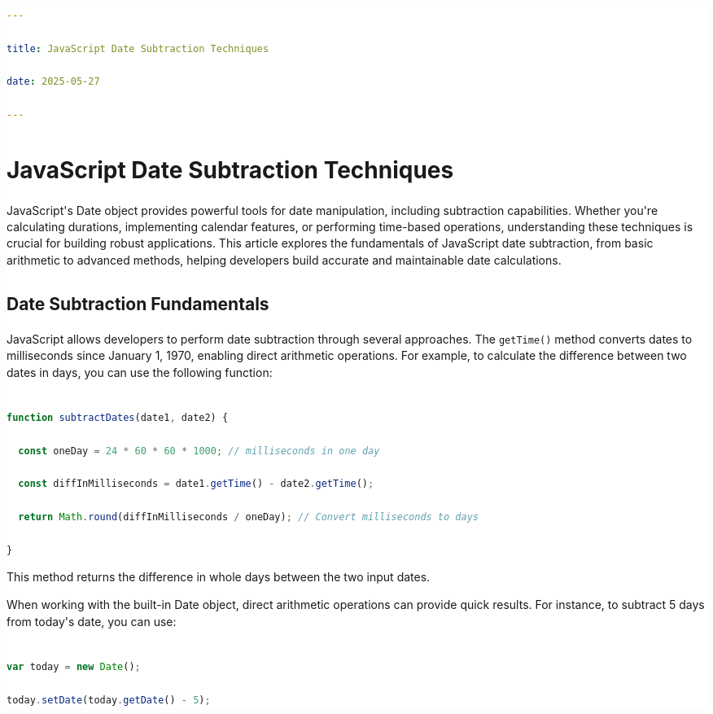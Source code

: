 ```yaml
---

title: JavaScript Date Subtraction Techniques

date: 2025-05-27

---
```



# JavaScript Date Subtraction Techniques

JavaScript's Date object provides powerful tools for date manipulation, including subtraction capabilities. Whether you're calculating durations, implementing calendar features, or performing time-based operations, understanding these techniques is crucial for building robust applications. This article explores the fundamentals of JavaScript date subtraction, from basic arithmetic to advanced methods, helping developers build accurate and maintainable date calculations.


## Date Subtraction Fundamentals

JavaScript allows developers to perform date subtraction through several approaches. The `getTime()` method converts dates to milliseconds since January 1, 1970, enabling direct arithmetic operations. For example, to calculate the difference between two dates in days, you can use the following function:

```javascript

function subtractDates(date1, date2) {

  const oneDay = 24 * 60 * 60 * 1000; // milliseconds in one day

  const diffInMilliseconds = date1.getTime() - date2.getTime();

  return Math.round(diffInMilliseconds / oneDay); // Convert milliseconds to days

}

```

This method returns the difference in whole days between the two input dates.

When working with the built-in Date object, direct arithmetic operations can provide quick results. For instance, to subtract 5 days from today's date, you can use:

```javascript

var today = new Date();

today.setDate(today.getDate() - 5);

```
